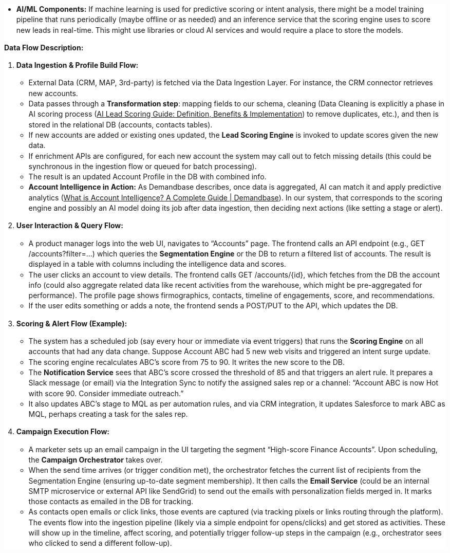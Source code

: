 - **AI/ML Components:** If machine learning is used for predictive scoring or intent analysis, there might be a model training pipeline that runs periodically (maybe offline or as needed) and an inference service that the scoring engine uses to score new leads in real-time. This might use libraries or cloud AI services and would require a place to store the models.

**Data Flow Description:**

1. **Data Ingestion & Profile Build Flow:**

   - External Data (CRM, MAP, 3rd-party) is fetched via the Data Ingestion Layer. For instance, the CRM connector retrieves new accounts.
   - Data passes through a **Transformation step**: mapping fields to our schema, cleaning (Data Cleaning is explicitly a phase in AI scoring process ([AI Lead Scoring Guide: Definition, Benefits & Implementation](https://www.demandbase.com/blog/ai-lead-scoring/#:~:text=)) to remove duplicates, etc.), and then is stored in the relational DB (accounts, contacts tables).
   - If new accounts are added or existing ones updated, the **Lead Scoring Engine** is invoked to update scores given the new data.
   - If enrichment APIs are configured, for each new account the system may call out to fetch missing details (this could be synchronous in the ingestion flow or queued for batch processing).
   - The result is an updated Account Profile in the DB with combined info.
   - **Account Intelligence in Action:** As Demandbase describes, once data is aggregated, AI can match it and apply predictive analytics ([What is Account Intelligence? A Complete Guide | Demandbase](https://www.demandbase.com/faq/what-is-account-intelligence/#:~:text=A%20typical%20example%20of%20account,and%20determine%20your%20next%20action)). In our system, that corresponds to the scoring engine and possibly an AI model doing its job after data ingestion, then deciding next actions (like setting a stage or alert).

2. **User Interaction & Query Flow:**

   - A product manager logs into the web UI, navigates to “Accounts” page. The frontend calls an API endpoint (e.g., GET /accounts?filter=…) which queries the **Segmentation Engine** or the DB to return a filtered list of accounts. The result is displayed in a table with columns including the intelligence data and scores.
   - The user clicks an account to view details. The frontend calls GET /accounts/{id}, which fetches from the DB the account info (could also aggregate related data like recent activities from the warehouse, which might be pre-aggregated for performance). The profile page shows firmographics, contacts, timeline of engagements, score, and recommendations.
   - If the user edits something or adds a note, the frontend sends a POST/PUT to the API, which updates the DB.

3. **Scoring & Alert Flow (Example):**

   - The system has a scheduled job (say every hour or immediate via event triggers) that runs the **Scoring Engine** on all accounts that had any data change. Suppose Account ABC had 5 new web visits and triggered an intent surge update.
   - The scoring engine recalculates ABC’s score from 75 to 90. It writes the new score to the DB.
   - The **Notification Service** sees that ABC’s score crossed the threshold of 85 and that triggers an alert rule. It prepares a Slack message (or email) via the Integration Sync to notify the assigned sales rep or a channel: “Account ABC is now Hot with score 90. Consider immediate outreach.”
   - It also updates ABC’s stage to MQL as per automation rules, and via CRM integration, it updates Salesforce to mark ABC as MQL, perhaps creating a task for the sales rep.

4. **Campaign Execution Flow:**

   - A marketer sets up an email campaign in the UI targeting the segment “High-score Finance Accounts”. Upon scheduling, the **Campaign Orchestrator** takes over.
   - When the send time arrives (or trigger condition met), the orchestrator fetches the current list of recipients from the Segmentation Engine (ensuring up-to-date segment membership). It then calls the **Email Service** (could be an internal SMTP microservice or external API like SendGrid) to send out the emails with personalization fields merged in. It marks those contacts as emailed in the DB for tracking.
   - As contacts open emails or click links, those events are captured (via tracking pixels or links routing through the platform). The events flow into the ingestion pipeline (likely via a simple endpoint for opens/clicks) and get stored as activities. These will show up in the timeline, affect scoring, and potentially trigger follow-up steps in the campaign (e.g., orchestrator sees who clicked to send a different follow-up).